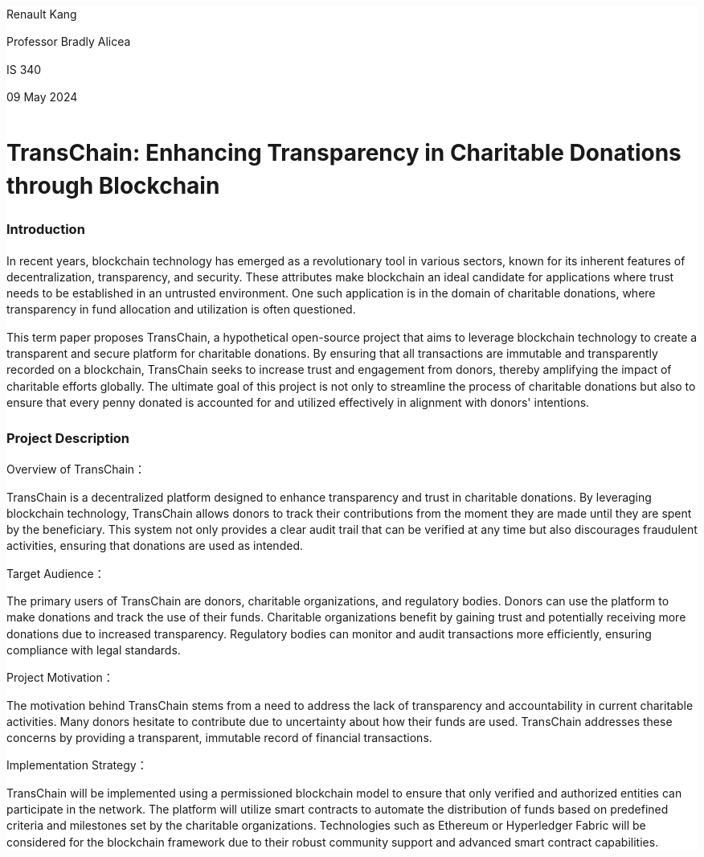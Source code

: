 Renault Kang

Professor Bradly Alicea

IS 340

09 May 2024

# TransChain: Enhancing Transparency in Charitable Donations through Blockchain

### Introduction
In recent years, blockchain technology has emerged as a revolutionary tool in various sectors, known for its inherent features of decentralization, transparency, and security. These attributes make blockchain an ideal candidate for applications where trust needs to be established in an untrusted environment. One such application is in the domain of charitable donations, where transparency in fund allocation and utilization is often questioned.

This term paper proposes TransChain, a hypothetical open-source project that aims to leverage blockchain technology to create a transparent and secure platform for charitable donations. By ensuring that all transactions are immutable and transparently recorded on a blockchain, TransChain seeks to increase trust and engagement from donors, thereby amplifying the impact of charitable efforts globally. The ultimate goal of this project is not only to streamline the process of charitable donations but also to ensure that every penny donated is accounted for and utilized effectively in alignment with donors' intentions.

### Project Description

Overview of TransChain：

TransChain is a decentralized platform designed to enhance transparency and trust in charitable donations. By leveraging blockchain technology, TransChain allows donors to track their contributions from the moment they are made until they are spent by the beneficiary. This system not only provides a clear audit trail that can be verified at any time but also discourages fraudulent activities, ensuring that donations are used as intended.

Target Audience：

The primary users of TransChain are donors, charitable organizations, and regulatory bodies. Donors can use the platform to make donations and track the use of their funds. Charitable organizations benefit by gaining trust and potentially receiving more donations due to increased transparency. Regulatory bodies can monitor and audit transactions more efficiently, ensuring compliance with legal standards.

Project Motivation：

The motivation behind TransChain stems from a need to address the lack of transparency and accountability in current charitable activities. Many donors hesitate to contribute due to uncertainty about how their funds are used. TransChain addresses these concerns by providing a transparent, immutable record of financial transactions.

Implementation Strategy：

TransChain will be implemented using a permissioned blockchain model to ensure that only verified and authorized entities can participate in the network. The platform will utilize smart contracts to automate the distribution of funds based on predefined criteria and milestones set by the charitable organizations. Technologies such as Ethereum or Hyperledger Fabric will be considered for the blockchain framework due to their robust community support and advanced smart contract capabilities.
